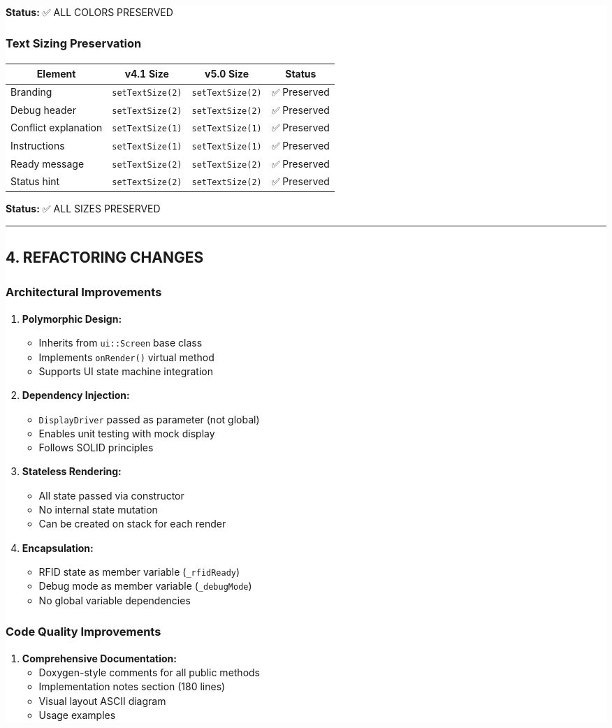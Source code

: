 **Status:** ✅ ALL COLORS PRESERVED

### Text Sizing Preservation

| Element | v4.1 Size | v5.0 Size | Status |
|---------|-----------|-----------|--------|
| Branding | `setTextSize(2)` | `setTextSize(2)` | ✅ Preserved |
| Debug header | `setTextSize(2)` | `setTextSize(2)` | ✅ Preserved |
| Conflict explanation | `setTextSize(1)` | `setTextSize(1)` | ✅ Preserved |
| Instructions | `setTextSize(1)` | `setTextSize(1)` | ✅ Preserved |
| Ready message | `setTextSize(2)` | `setTextSize(2)` | ✅ Preserved |
| Status hint | `setTextSize(2)` | `setTextSize(2)` | ✅ Preserved |

**Status:** ✅ ALL SIZES PRESERVED

---

## 4. REFACTORING CHANGES

### Architectural Improvements

1. **Polymorphic Design:**
   - Inherits from `ui::Screen` base class
   - Implements `onRender()` virtual method
   - Supports UI state machine integration

2. **Dependency Injection:**
   - `DisplayDriver` passed as parameter (not global)
   - Enables unit testing with mock display
   - Follows SOLID principles

3. **Stateless Rendering:**
   - All state passed via constructor
   - No internal state mutation
   - Can be created on stack for each render

4. **Encapsulation:**
   - RFID state as member variable (`_rfidReady`)
   - Debug mode as member variable (`_debugMode`)
   - No global variable dependencies

### Code Quality Improvements

1. **Comprehensive Documentation:**
   - Doxygen-style comments for all public methods
   - Implementation notes section (180 lines)
   - Visual layout ASCII diagram
   - Usage examples
